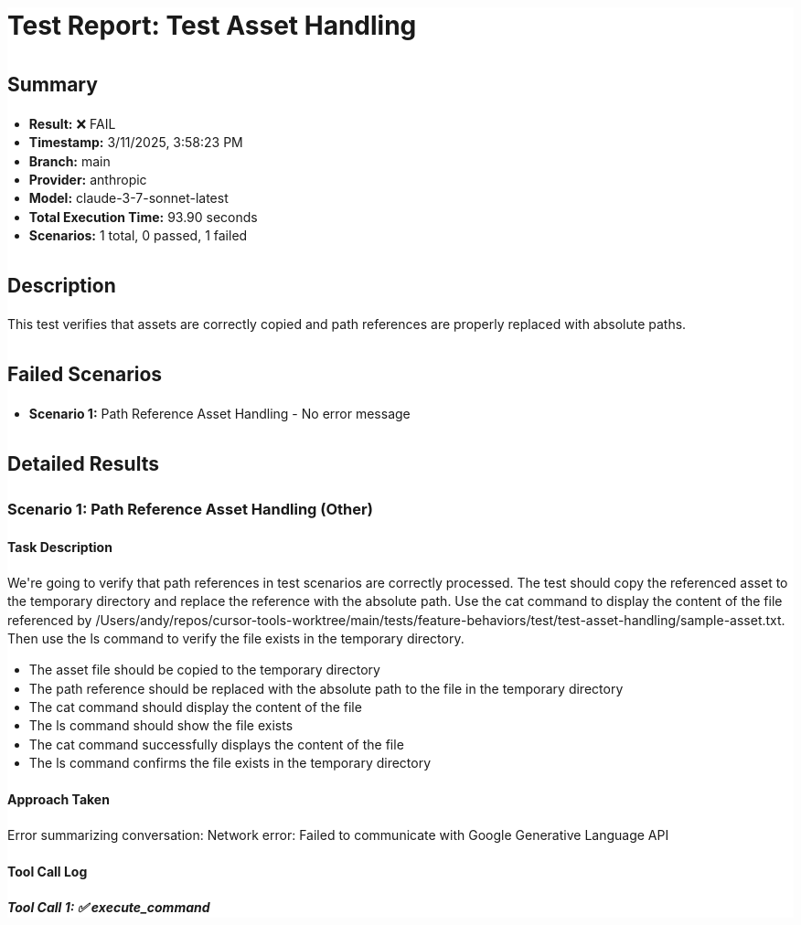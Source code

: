 # Test Report: Test Asset Handling

## Summary

- **Result:** ❌ FAIL
- **Timestamp:** 3/11/2025, 3:58:23 PM
- **Branch:** main
- **Provider:** anthropic
- **Model:** claude-3-7-sonnet-latest
- **Total Execution Time:** 93.90 seconds
- **Scenarios:** 1 total, 0 passed, 1 failed

## Description

This test verifies that assets are correctly copied and path references are properly replaced with absolute paths.

## Failed Scenarios

- **Scenario 1:** Path Reference Asset Handling - No error message

## Detailed Results

### Scenario 1: Path Reference Asset Handling (Other)

#### Task Description

We're going to verify that path references in test scenarios are correctly processed. The test should copy the referenced asset to the temporary directory and replace the reference with the absolute path.
Use the cat command to display the content of the file referenced by /Users/andy/repos/cursor-tools-worktree/main/tests/feature-behaviors/test/test-asset-handling/sample-asset.txt. Then use the ls command to verify the file exists in the temporary directory.
- The asset file should be copied to the temporary directory
- The path reference should be replaced with the absolute path to the file in the temporary directory
- The cat command should display the content of the file
- The ls command should show the file exists
- The cat command successfully displays the content of the file
- The ls command confirms the file exists in the temporary directory

#### Approach Taken

Error summarizing conversation: Network error: Failed to communicate with Google Generative Language API

#### Tool Call Log

##### Tool Call 1: ✅ execute_command
